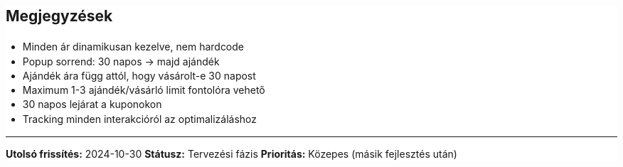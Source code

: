 ## Megjegyzések

- Minden ár dinamikusan kezelve, nem hardcode
- Popup sorrend: 30 napos → majd ajándék
- Ajándék ára függ attól, hogy vásárolt-e 30 napost
- Maximum 1-3 ajándék/vásárló limit fontolóra vehető
- 30 napos lejárat a kuponokon
- Tracking minden interakcióról az optimalizáláshoz

---

**Utolsó frissítés:** 2024-10-30
**Státusz:** Tervezési fázis
**Prioritás:** Közepes (másik fejlesztés után)